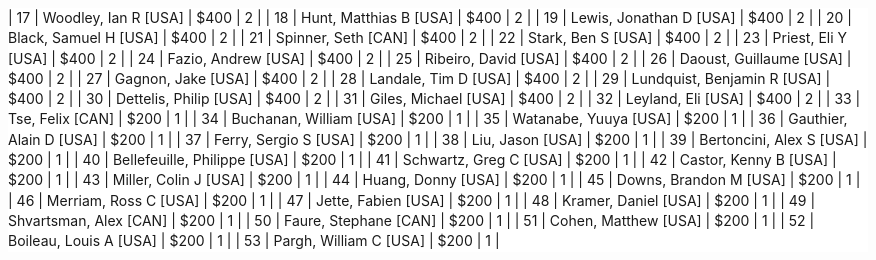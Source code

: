 | 17 | Woodley, Ian R [USA] | $400 | 2 |
| 18 | Hunt, Matthias B [USA] | $400 | 2 |
| 19 | Lewis, Jonathan D [USA] | $400 | 2 |
| 20 | Black, Samuel H [USA] | $400 | 2 |
| 21 | Spinner, Seth [CAN] | $400 | 2 |
| 22 | Stark, Ben S [USA] | $400 | 2 |
| 23 | Priest, Eli Y [USA] | $400 | 2 |
| 24 | Fazio, Andrew [USA] | $400 | 2 |
| 25 | Ribeiro, David [USA] | $400 | 2 |
| 26 | Daoust, Guillaume [USA] | $400 | 2 |
| 27 | Gagnon, Jake [USA] | $400 | 2 |
| 28 | Landale, Tim D [USA] | $400 | 2 |
| 29 | Lundquist, Benjamin R [USA] | $400 | 2 |
| 30 | Dettelis, Philip [USA] | $400 | 2 |
| 31 | Giles, Michael [USA] | $400 | 2 |
| 32 | Leyland, Eli [USA] | $400 | 2 |
| 33 | Tse, Felix [CAN] | $200 | 1 |
| 34 | Buchanan, William [USA] | $200 | 1 |
| 35 | Watanabe, Yuuya [USA] | $200 | 1 |
| 36 | Gauthier, Alain D [USA] | $200 | 1 |
| 37 | Ferry, Sergio S [USA] | $200 | 1 |
| 38 | Liu, Jason [USA] | $200 | 1 |
| 39 | Bertoncini, Alex S [USA] | $200 | 1 |
| 40 | Bellefeuille, Philippe [USA] | $200 | 1 |
| 41 | Schwartz, Greg C [USA] | $200 | 1 |
| 42 | Castor, Kenny B [USA] | $200 | 1 |
| 43 | Miller, Colin J [USA] | $200 | 1 |
| 44 | Huang, Donny [USA] | $200 | 1 |
| 45 | Downs, Brandon M [USA] | $200 | 1 |
| 46 | Merriam, Ross C [USA] | $200 | 1 |
| 47 | Jette, Fabien [USA] | $200 | 1 |
| 48 | Kramer, Daniel [USA] | $200 | 1 |
| 49 | Shvartsman, Alex [CAN] | $200 | 1 |
| 50 | Faure, Stephane [CAN] | $200 | 1 |
| 51 | Cohen, Matthew [USA] | $200 | 1 |
| 52 | Boileau, Louis A [USA] | $200 | 1 |
| 53 | Pargh, William C [USA] | $200 | 1 |